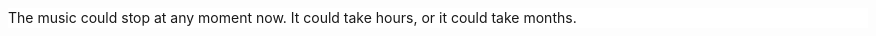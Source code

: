 
The music could stop at any moment now. It could take hours, or it could take months.

 [1]: https://www.singlelunch.com/2021/01/24/the-next-btc-crash-could-be-truly-epic/
 [2]: https://www.singlelunch.com/wp-content/uploads/2021/02/reserves.gif
 [3]: https://www.kalzumeus.com/2019/10/28/tether-and-bitfinex/
 [4]: https://en.wikipedia.org/wiki/Boiler_room_(business)
 [5]: https://en.wikipedia.org/wiki/Long-Term_Capital_Management
